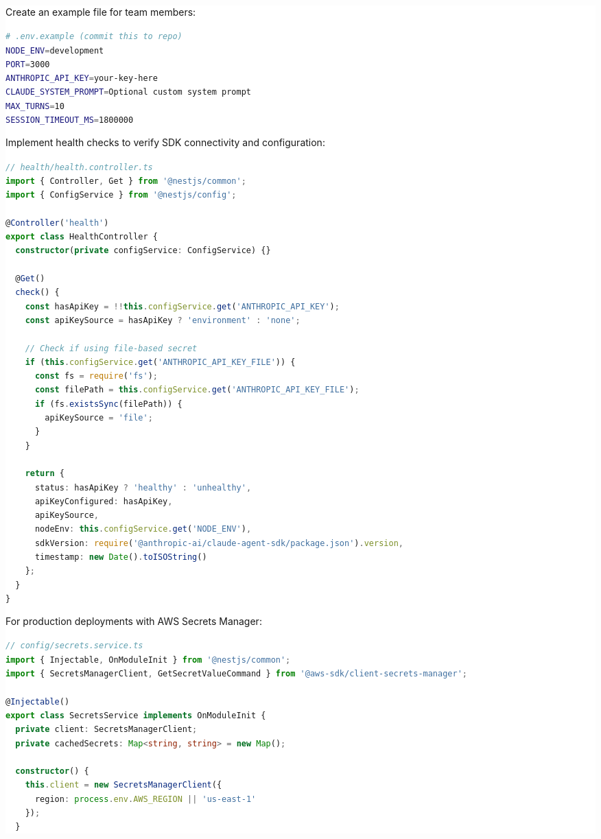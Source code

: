 Create an example file for team members:

```bash
# .env.example (commit this to repo)
NODE_ENV=development
PORT=3000
ANTHROPIC_API_KEY=your-key-here
CLAUDE_SYSTEM_PROMPT=Optional custom system prompt
MAX_TURNS=10
SESSION_TIMEOUT_MS=1800000
```

Implement health checks to verify SDK connectivity and configuration:

```typescript
// health/health.controller.ts
import { Controller, Get } from '@nestjs/common';
import { ConfigService } from '@nestjs/config';

@Controller('health')
export class HealthController {
  constructor(private configService: ConfigService) {}

  @Get()
  check() {
    const hasApiKey = !!this.configService.get('ANTHROPIC_API_KEY');
    const apiKeySource = hasApiKey ? 'environment' : 'none';
    
    // Check if using file-based secret
    if (this.configService.get('ANTHROPIC_API_KEY_FILE')) {
      const fs = require('fs');
      const filePath = this.configService.get('ANTHROPIC_API_KEY_FILE');
      if (fs.existsSync(filePath)) {
        apiKeySource = 'file';
      }
    }

    return {
      status: hasApiKey ? 'healthy' : 'unhealthy',
      apiKeyConfigured: hasApiKey,
      apiKeySource,
      nodeEnv: this.configService.get('NODE_ENV'),
      sdkVersion: require('@anthropic-ai/claude-agent-sdk/package.json').version,
      timestamp: new Date().toISOString()
    };
  }
}
```

For production deployments with AWS Secrets Manager:

```typescript
// config/secrets.service.ts
import { Injectable, OnModuleInit } from '@nestjs/common';
import { SecretsManagerClient, GetSecretValueCommand } from '@aws-sdk/client-secrets-manager';

@Injectable()
export class SecretsService implements OnModuleInit {
  private client: SecretsManagerClient;
  private cachedSecrets: Map<string, string> = new Map();

  constructor() {
    this.client = new SecretsManagerClient({
      region: process.env.AWS_REGION || 'us-east-1'
    });
  }

```